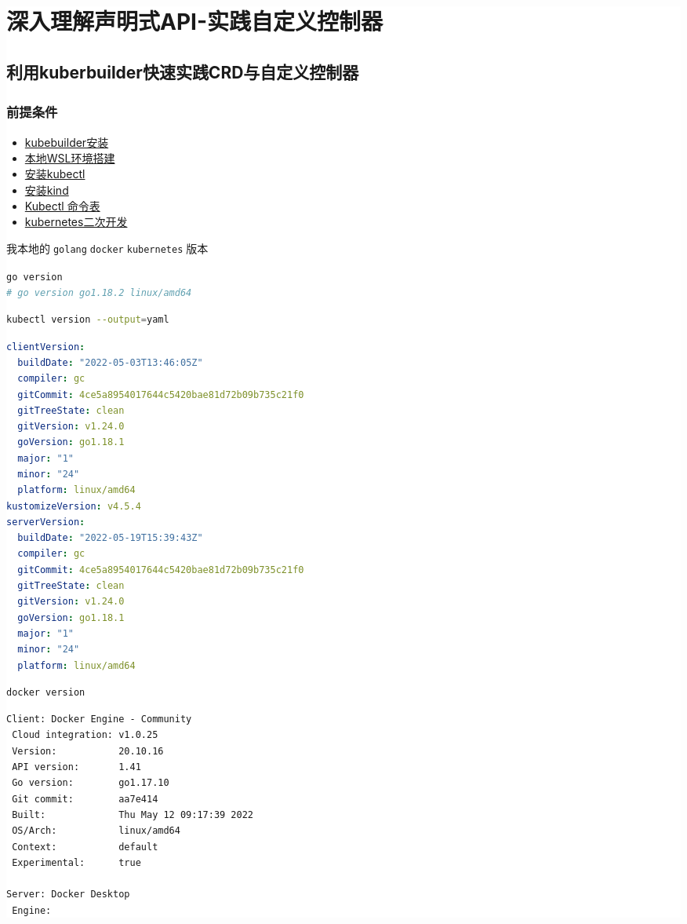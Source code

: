 # 深入理解声明式API-实践自定义控制器

## 利用kuberbuilder快速实践CRD与自定义控制器

### 前提条件

* [kubebuilder安装](https://book.kubebuilder.io/quick-start.html)
* [本地WSL环境搭建](../../docs/Productivity/wsl2-dev.md)
* [安装kubectl](https://kubernetes.io/docs/tasks/tools/)
* [安装kind](https://kind.sigs.k8s.io/docs/user/quick-start/)
* [Kubectl 命令表](http://docs.kubernetes.org.cn/683.html)
* [kubernetes二次开发](../../docs/Kubernetes/kubernetes-secondary-development.md)

我本地的 `golang` `docker` `kubernetes` 版本

```bash
go version
# go version go1.18.2 linux/amd64
```

```bash
kubectl version --output=yaml
```

```yaml
clientVersion:
  buildDate: "2022-05-03T13:46:05Z"
  compiler: gc
  gitCommit: 4ce5a8954017644c5420bae81d72b09b735c21f0
  gitTreeState: clean
  gitVersion: v1.24.0
  goVersion: go1.18.1
  major: "1"
  minor: "24"
  platform: linux/amd64
kustomizeVersion: v4.5.4
serverVersion:
  buildDate: "2022-05-19T15:39:43Z"
  compiler: gc
  gitCommit: 4ce5a8954017644c5420bae81d72b09b735c21f0
  gitTreeState: clean
  gitVersion: v1.24.0
  goVersion: go1.18.1
  major: "1"
  minor: "24"
  platform: linux/amd64
```

```bash
docker version
```

```text
Client: Docker Engine - Community
 Cloud integration: v1.0.25
 Version:           20.10.16
 API version:       1.41
 Go version:        go1.17.10
 Git commit:        aa7e414
 Built:             Thu May 12 09:17:39 2022
 OS/Arch:           linux/amd64
 Context:           default
 Experimental:      true

Server: Docker Desktop
 Engine:
```